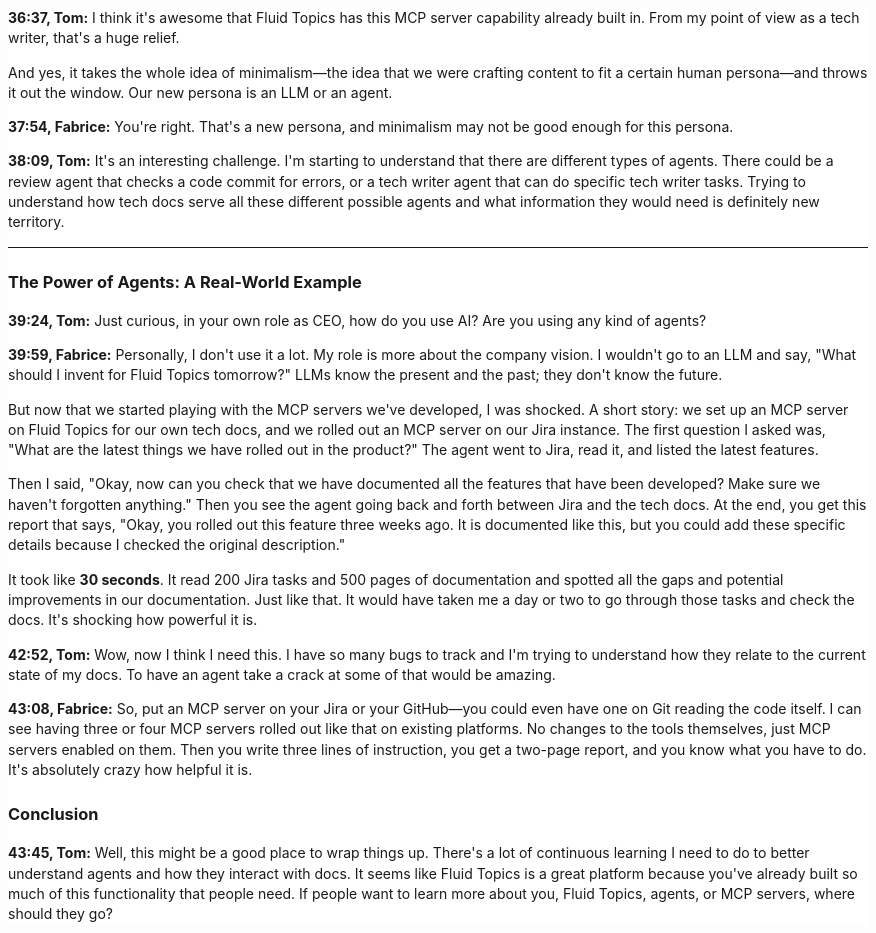 **36:37, Tom:** I think it's awesome that Fluid Topics has this MCP server capability already built in. From my point of view as a tech writer, that's a huge relief.

And yes, it takes the whole idea of minimalism—the idea that we were crafting content to fit a certain human persona—and throws it out the window. Our new persona is an LLM or an agent.

**37:54, Fabrice:** You're right. That's a new persona, and minimalism may not be good enough for this persona.

**38:09, Tom:** It's an interesting challenge. I'm starting to understand that there are different types of agents. There could be a review agent that checks a code commit for errors, or a tech writer agent that can do specific tech writer tasks. Trying to understand how tech docs serve all these different possible agents and what information they would need is definitely new territory.

---

### The Power of Agents: A Real-World Example

**39:24, Tom:** Just curious, in your own role as CEO, how do you use AI? Are you using any kind of agents?

**39:59, Fabrice:** Personally, I don't use it a lot. My role is more about the company vision. I wouldn't go to an LLM and say, "What should I invent for Fluid Topics tomorrow?" LLMs know the present and the past; they don't know the future.

But now that we started playing with the MCP servers we've developed, I was shocked. A short story: we set up an MCP server on Fluid Topics for our own tech docs, and we rolled out an MCP server on our Jira instance. The first question I asked was, "What are the latest things we have rolled out in the product?" The agent went to Jira, read it, and listed the latest features.

Then I said, "Okay, now can you check that we have documented all the features that have been developed? Make sure we haven't forgotten anything." Then you see the agent going back and forth between Jira and the tech docs. At the end, you get this report that says, "Okay, you rolled out this feature three weeks ago. It is documented like this, but you could add these specific details because I checked the original description."

It took like **30 seconds**. It read 200 Jira tasks and 500 pages of documentation and spotted all the gaps and potential improvements in our documentation. Just like that. It would have taken me a day or two to go through those tasks and check the docs. It's shocking how powerful it is.

**42:52, Tom:** Wow, now I think I need this. I have so many bugs to track and I'm trying to understand how they relate to the current state of my docs. To have an agent take a crack at some of that would be amazing.

**43:08, Fabrice:** So, put an MCP server on your Jira or your GitHub—you could even have one on Git reading the code itself. I can see having three or four MCP servers rolled out like that on existing platforms. No changes to the tools themselves, just MCP servers enabled on them. Then you write three lines of instruction, you get a two-page report, and you know what you have to do. It's absolutely crazy how helpful it is.

### Conclusion

**43:45, Tom:** Well, this might be a good place to wrap things up. There's a lot of continuous learning I need to do to better understand agents and how they interact with docs. It seems like Fluid Topics is a great platform because you've already built so much of this functionality that people need. If people want to learn more about you, Fluid Topics, agents, or MCP servers, where should they go?
